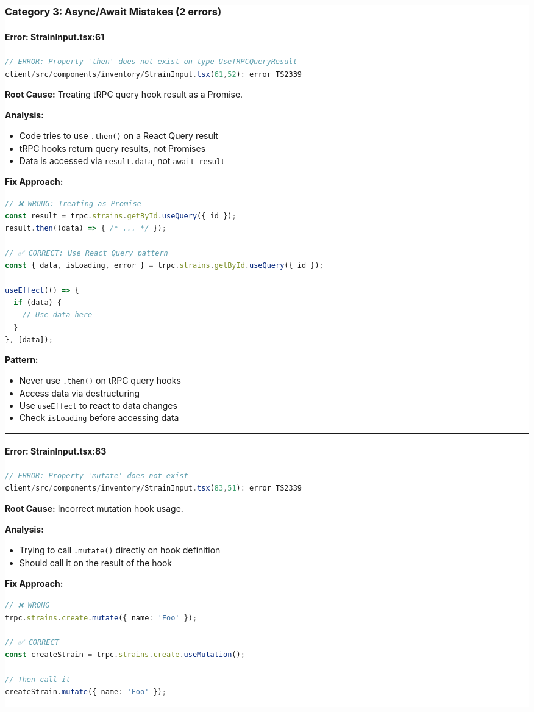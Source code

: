 
### Category 3: Async/Await Mistakes (2 errors)

#### Error: StrainInput.tsx:61
```typescript
// ERROR: Property 'then' does not exist on type UseTRPCQueryResult
client/src/components/inventory/StrainInput.tsx(61,52): error TS2339
```

**Root Cause:** Treating tRPC query hook result as a Promise.

**Analysis:**
- Code tries to use `.then()` on a React Query result
- tRPC hooks return query results, not Promises
- Data is accessed via `result.data`, not `await result`

**Fix Approach:**
```typescript
// ❌ WRONG: Treating as Promise
const result = trpc.strains.getById.useQuery({ id });
result.then((data) => { /* ... */ });

// ✅ CORRECT: Use React Query pattern
const { data, isLoading, error } = trpc.strains.getById.useQuery({ id });

useEffect(() => {
  if (data) {
    // Use data here
  }
}, [data]);
```

**Pattern:**
- Never use `.then()` on tRPC query hooks
- Access data via destructuring
- Use `useEffect` to react to data changes
- Check `isLoading` before accessing data

---

#### Error: StrainInput.tsx:83
```typescript
// ERROR: Property 'mutate' does not exist
client/src/components/inventory/StrainInput.tsx(83,51): error TS2339
```

**Root Cause:** Incorrect mutation hook usage.

**Analysis:**
- Trying to call `.mutate()` directly on hook definition
- Should call it on the result of the hook

**Fix Approach:**
```typescript
// ❌ WRONG
trpc.strains.create.mutate({ name: 'Foo' });

// ✅ CORRECT
const createStrain = trpc.strains.create.useMutation();

// Then call it
createStrain.mutate({ name: 'Foo' });
```

---